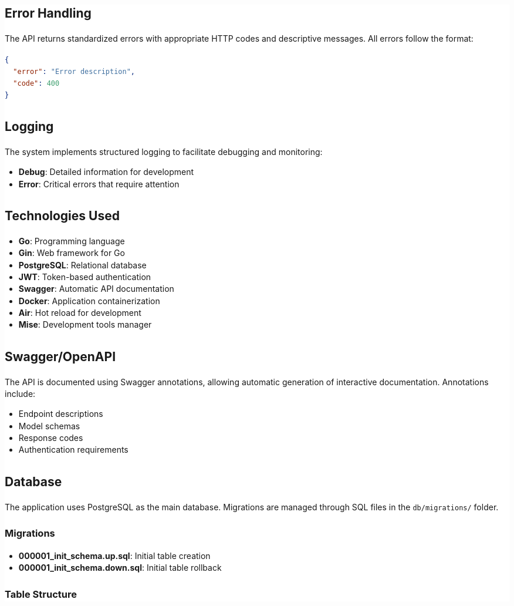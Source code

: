 ## Error Handling

The API returns standardized errors with appropriate HTTP codes and descriptive messages. All errors follow the format:

```json
{
  "error": "Error description",
  "code": 400
}
```

## Logging

The system implements structured logging to facilitate debugging and monitoring:

- **Debug**: Detailed information for development
- **Error**: Critical errors that require attention

## Technologies Used

- **Go**: Programming language
- **Gin**: Web framework for Go
- **PostgreSQL**: Relational database
- **JWT**: Token-based authentication
- **Swagger**: Automatic API documentation
- **Docker**: Application containerization
- **Air**: Hot reload for development
- **Mise**: Development tools manager

## Swagger/OpenAPI

The API is documented using Swagger annotations, allowing automatic generation of interactive documentation. Annotations include:

- Endpoint descriptions
- Model schemas
- Response codes
- Authentication requirements

## Database

The application uses PostgreSQL as the main database. Migrations are managed through SQL files in the `db/migrations/` folder.

### Migrations

- **000001_init_schema.up.sql**: Initial table creation
- **000001_init_schema.down.sql**: Initial table rollback

### Table Structure
